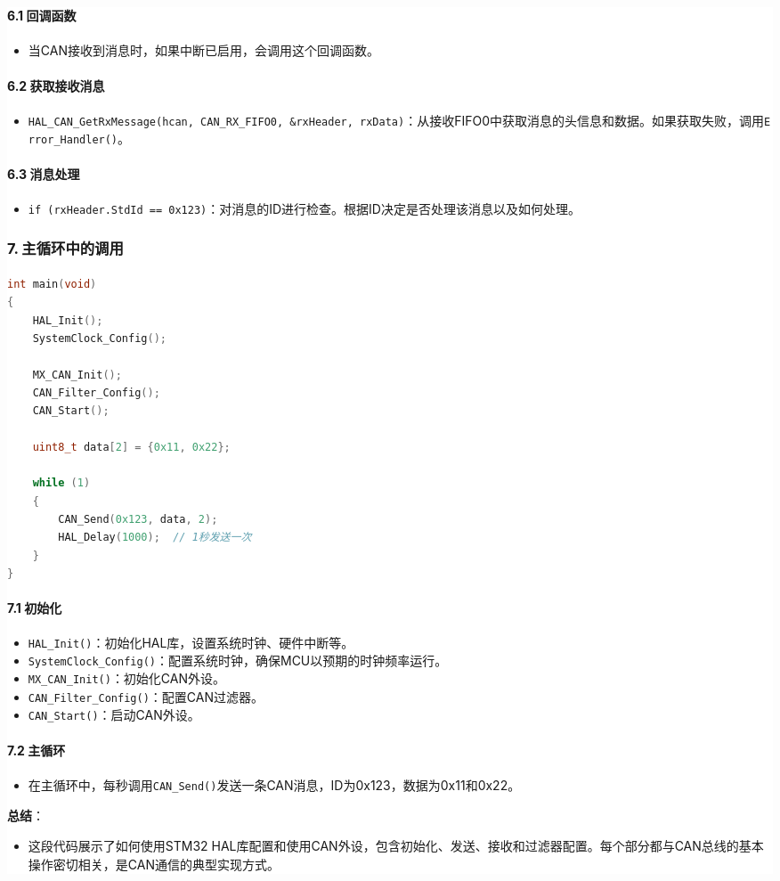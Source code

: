 #### 6.1 **回调函数**
- 当CAN接收到消息时，如果中断已启用，会调用这个回调函数。

#### 6.2 **获取接收消息**
- `HAL_CAN_GetRxMessage(hcan, CAN_RX_FIFO0, &rxHeader, rxData)`：从接收FIFO0中获取消息的头信息和数据。如果获取失败，调用`Error_Handler()`。

#### 6.3 **消息处理**
- `if (rxHeader.StdId == 0x123)`：对消息的ID进行检查。根据ID决定是否处理该消息以及如何处理。

### 7. **主循环中的调用**

```c
int main(void)
{
    HAL_Init();
    SystemClock_Config();

    MX_CAN_Init();
    CAN_Filter_Config();
    CAN_Start();

    uint8_t data[2] = {0x11, 0x22};

    while (1)
    {
        CAN_Send(0x123, data, 2);
        HAL_Delay(1000);  // 1秒发送一次
    }
}
```

#### 7.1 **初始化**
- `HAL_Init()`：初始化HAL库，设置系统时钟、硬件中断等。
- `SystemClock_Config()`：配置系统时钟，确保MCU以预期的时钟频率运行。
- `MX_CAN_Init()`：初始化CAN外设。
- `CAN_Filter_Config()`：配置CAN过滤器。
- `CAN_Start()`：启动CAN外设。

#### 7.2 **主循环**
- 在主循环中，每秒调用`CAN_Send()`发送一条CAN消息，ID为0x123，数据为0x11和0x22。

**总结**：
- 这段代码展示了如何使用STM32 HAL库配置和使用CAN外设，包含初始化、发送、接收和过滤器配置。每个部分都与CAN总线的基本操作密切相关，是CAN通信的典型实现方式。